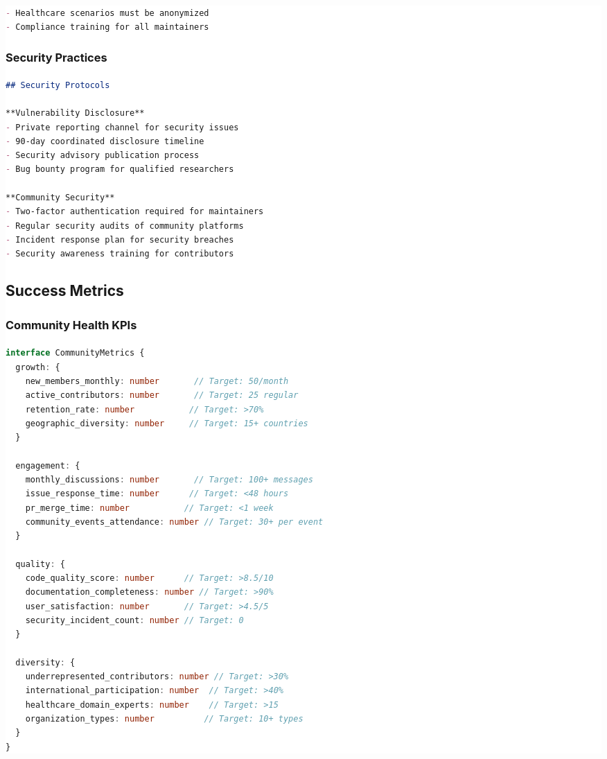 ```markdown
- Healthcare scenarios must be anonymized
- Compliance training for all maintainers
```

### Security Practices
```markdown
## Security Protocols

**Vulnerability Disclosure**
- Private reporting channel for security issues
- 90-day coordinated disclosure timeline
- Security advisory publication process
- Bug bounty program for qualified researchers

**Community Security**
- Two-factor authentication required for maintainers
- Regular security audits of community platforms
- Incident response plan for security breaches
- Security awareness training for contributors
```

## Success Metrics

### Community Health KPIs
```typescript
interface CommunityMetrics {
  growth: {
    new_members_monthly: number       // Target: 50/month
    active_contributors: number       // Target: 25 regular
    retention_rate: number           // Target: >70%
    geographic_diversity: number     // Target: 15+ countries
  }
  
  engagement: {
    monthly_discussions: number       // Target: 100+ messages
    issue_response_time: number      // Target: <48 hours
    pr_merge_time: number           // Target: <1 week
    community_events_attendance: number // Target: 30+ per event
  }
  
  quality: {
    code_quality_score: number      // Target: >8.5/10
    documentation_completeness: number // Target: >90%
    user_satisfaction: number       // Target: >4.5/5
    security_incident_count: number // Target: 0
  }
  
  diversity: {
    underrepresented_contributors: number // Target: >30%
    international_participation: number  // Target: >40%
    healthcare_domain_experts: number    // Target: >15
    organization_types: number          // Target: 10+ types
  }
}
```
